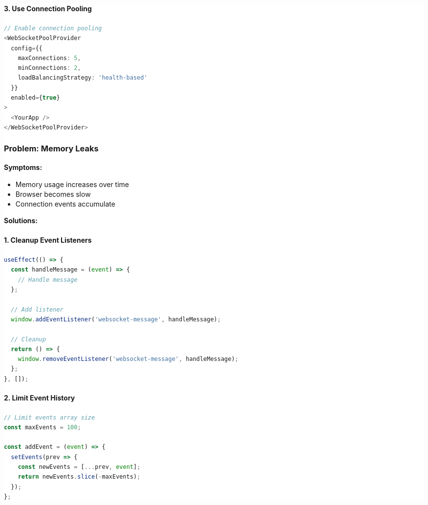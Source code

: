 #### 3. Use Connection Pooling

```typescript
// Enable connection pooling
<WebSocketPoolProvider
  config={{
    maxConnections: 5,
    minConnections: 2,
    loadBalancingStrategy: 'health-based'
  }}
  enabled={true}
>
  <YourApp />
</WebSocketPoolProvider>
```

### Problem: Memory Leaks

**Symptoms:**
- Memory usage increases over time
- Browser becomes slow
- Connection events accumulate

**Solutions:**

#### 1. Cleanup Event Listeners

```typescript
useEffect(() => {
  const handleMessage = (event) => {
    // Handle message
  };
  
  // Add listener
  window.addEventListener('websocket-message', handleMessage);
  
  // Cleanup
  return () => {
    window.removeEventListener('websocket-message', handleMessage);
  };
}, []);
```

#### 2. Limit Event History

```typescript
// Limit events array size
const maxEvents = 100;

const addEvent = (event) => {
  setEvents(prev => {
    const newEvents = [...prev, event];
    return newEvents.slice(-maxEvents);
  });
};
```
